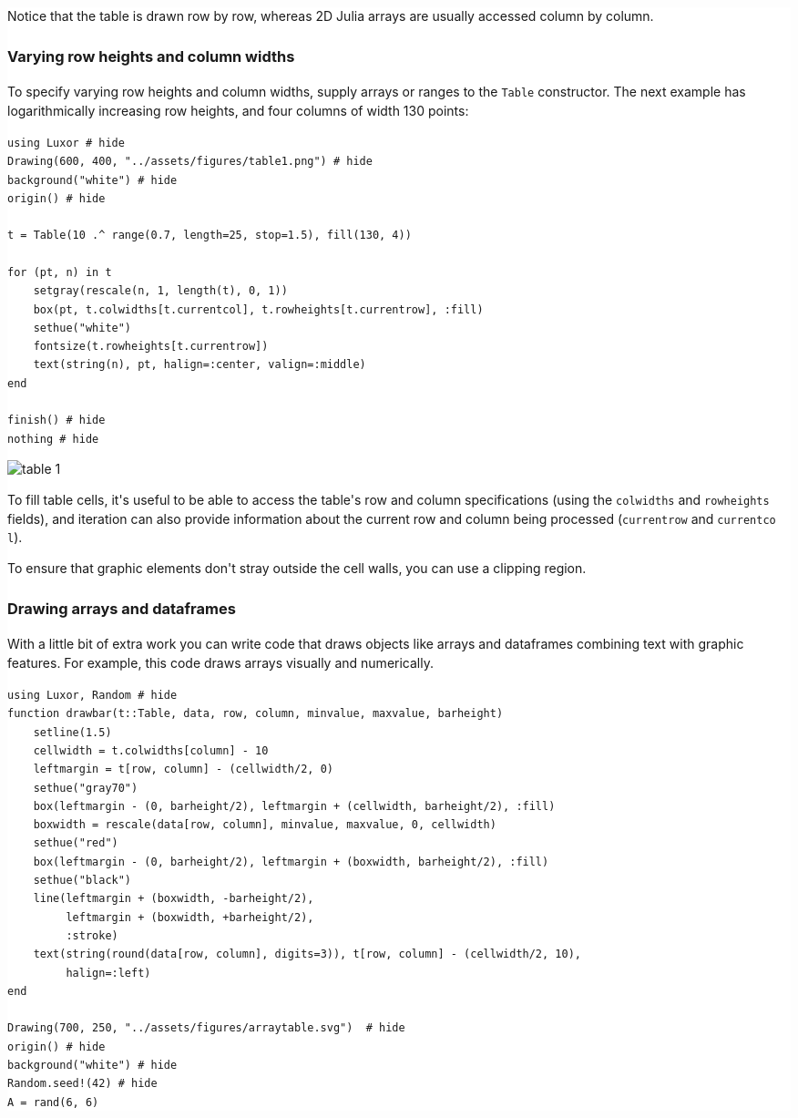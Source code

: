 Notice that the table is drawn row by row, whereas 2D Julia arrays are usually accessed column by column.

### Varying row heights and column widths

To specify varying row heights and column widths, supply arrays or ranges to the `Table` constructor. The next example has logarithmically increasing row heights, and four columns of width 130 points:

```@example
using Luxor # hide
Drawing(600, 400, "../assets/figures/table1.png") # hide
background("white") # hide
origin() # hide

t = Table(10 .^ range(0.7, length=25, stop=1.5), fill(130, 4))

for (pt, n) in t
    setgray(rescale(n, 1, length(t), 0, 1))
    box(pt, t.colwidths[t.currentcol], t.rowheights[t.currentrow], :fill)
    sethue("white")
    fontsize(t.rowheights[t.currentrow])
    text(string(n), pt, halign=:center, valign=:middle)
end

finish() # hide
nothing # hide
```

![table 1](../assets/figures/table1.png)

To fill table cells, it's useful to be able to access the table's row and column specifications (using the `colwidths` and `rowheights` fields), and iteration can also provide information about the current row and column being processed (`currentrow` and `currentcol`).

To ensure that graphic elements don't stray outside the cell walls, you can use a clipping region.

### Drawing arrays and dataframes

With a little bit of extra work you can write code that draws objects like arrays and dataframes combining text with graphic features. For example, this code draws arrays visually and numerically.

```@example
using Luxor, Random # hide
function drawbar(t::Table, data, row, column, minvalue, maxvalue, barheight)
    setline(1.5)
    cellwidth = t.colwidths[column] - 10
    leftmargin = t[row, column] - (cellwidth/2, 0)
    sethue("gray70")
    box(leftmargin - (0, barheight/2), leftmargin + (cellwidth, barheight/2), :fill)
    boxwidth = rescale(data[row, column], minvalue, maxvalue, 0, cellwidth)
    sethue("red")
    box(leftmargin - (0, barheight/2), leftmargin + (boxwidth, barheight/2), :fill)
    sethue("black")
    line(leftmargin + (boxwidth, -barheight/2),
         leftmargin + (boxwidth, +barheight/2),
         :stroke)
    text(string(round(data[row, column], digits=3)), t[row, column] - (cellwidth/2, 10),
         halign=:left)
end

Drawing(700, 250, "../assets/figures/arraytable.svg")  # hide
origin() # hide
background("white") # hide
Random.seed!(42) # hide
A = rand(6, 6)
```